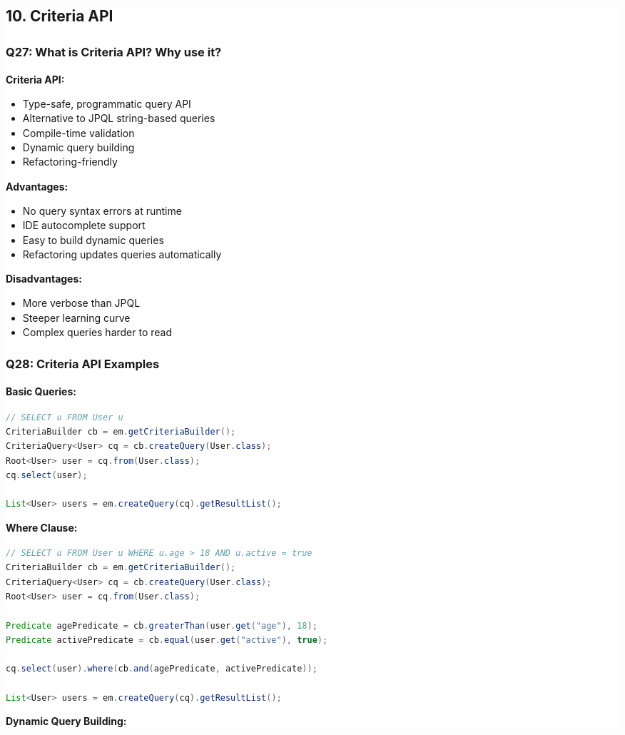 
## 10. Criteria API

### Q27: What is Criteria API? Why use it?

**Criteria API:**
- Type-safe, programmatic query API
- Alternative to JPQL string-based queries
- Compile-time validation
- Dynamic query building
- Refactoring-friendly

**Advantages:**
- No query syntax errors at runtime
- IDE autocomplete support
- Easy to build dynamic queries
- Refactoring updates queries automatically

**Disadvantages:**
- More verbose than JPQL
- Steeper learning curve
- Complex queries harder to read

### Q28: Criteria API Examples

**Basic Queries:**

```java
// SELECT u FROM User u
CriteriaBuilder cb = em.getCriteriaBuilder();
CriteriaQuery<User> cq = cb.createQuery(User.class);
Root<User> user = cq.from(User.class);
cq.select(user);

List<User> users = em.createQuery(cq).getResultList();
```

**Where Clause:**

```java
// SELECT u FROM User u WHERE u.age > 18 AND u.active = true
CriteriaBuilder cb = em.getCriteriaBuilder();
CriteriaQuery<User> cq = cb.createQuery(User.class);
Root<User> user = cq.from(User.class);

Predicate agePredicate = cb.greaterThan(user.get("age"), 18);
Predicate activePredicate = cb.equal(user.get("active"), true);

cq.select(user).where(cb.and(agePredicate, activePredicate));

List<User> users = em.createQuery(cq).getResultList();
```

**Dynamic Query Building:**
